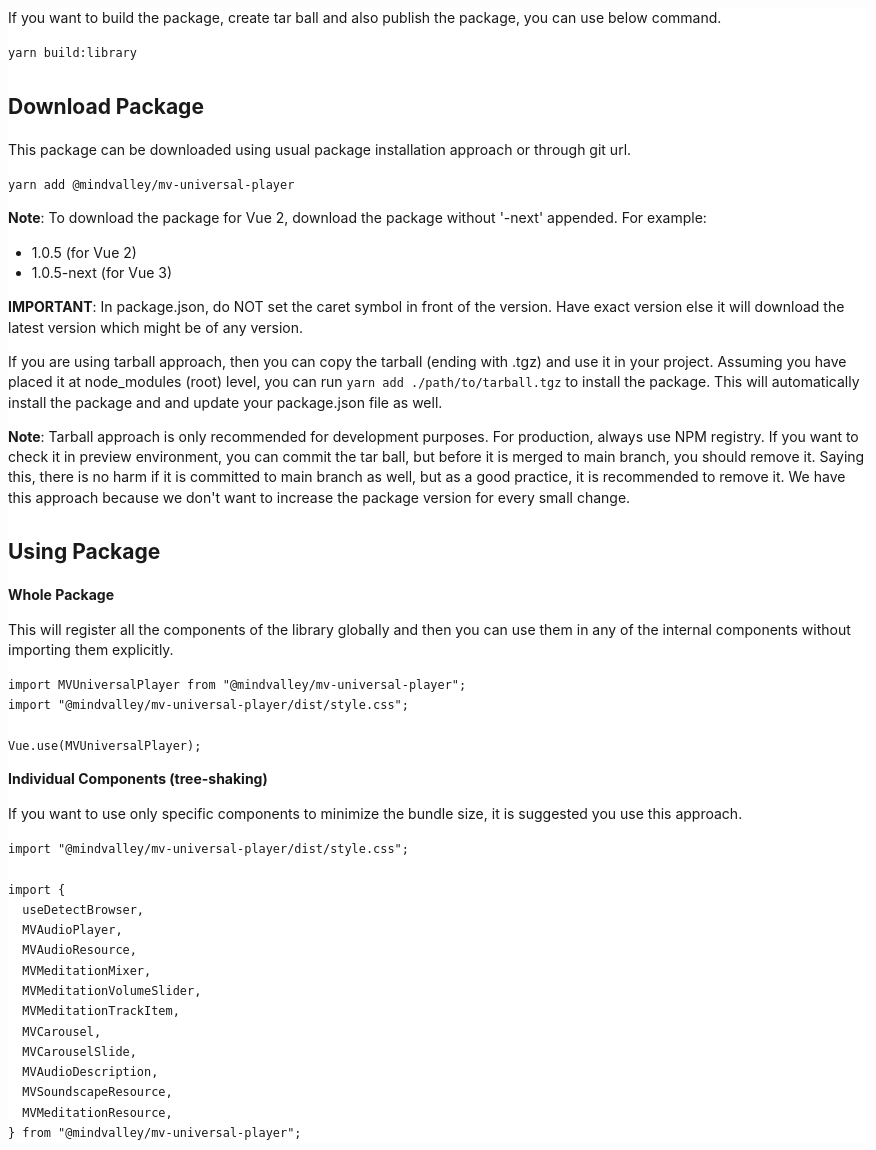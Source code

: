 If you want to build the package, create tar ball and also publish the package, you can use below command.

```
yarn build:library
```

## Download Package

This package can be downloaded using usual package installation approach or through git url.

```
yarn add @mindvalley/mv-universal-player
```

**Note**: To download the package for Vue 2, download the package without '-next' appended. For example:

- 1.0.5 (for Vue 2)
- 1.0.5-next (for Vue 3)

**IMPORTANT**: In package.json, do NOT set the caret symbol in front of the version. Have exact version else it will download the latest version which might be of any version.

If you are using tarball approach, then you can copy the tarball (ending with .tgz) and use it in your project. Assuming you have placed it at node_modules (root) level, you can run `yarn add ./path/to/tarball.tgz` to install the package. This will automatically install the package and and update your package.json file as well.

**Note**: Tarball approach is only recommended for development purposes. For production, always use NPM registry. If you want to check it in preview environment, you can commit the tar ball, but before it is merged to main branch, you should remove it. Saying this, there is no harm if it is committed to main branch as well, but as a good practice, it is recommended to remove it. We have this approach because we don't want to increase the package version for every small change.

## Using Package

**Whole Package**

This will register all the components of the library globally and then you can use them in any of the internal components without importing them explicitly.

```
import MVUniversalPlayer from "@mindvalley/mv-universal-player";
import "@mindvalley/mv-universal-player/dist/style.css";

Vue.use(MVUniversalPlayer);
```

**Individual Components (tree-shaking)**

If you want to use only specific components to minimize the bundle size, it is suggested you use this approach.

```
import "@mindvalley/mv-universal-player/dist/style.css";

import {
  useDetectBrowser,
  MVAudioPlayer,
  MVAudioResource,
  MVMeditationMixer,
  MVMeditationVolumeSlider,
  MVMeditationTrackItem,
  MVCarousel,
  MVCarouselSlide,
  MVAudioDescription,
  MVSoundscapeResource,
  MVMeditationResource,
} from "@mindvalley/mv-universal-player";
```